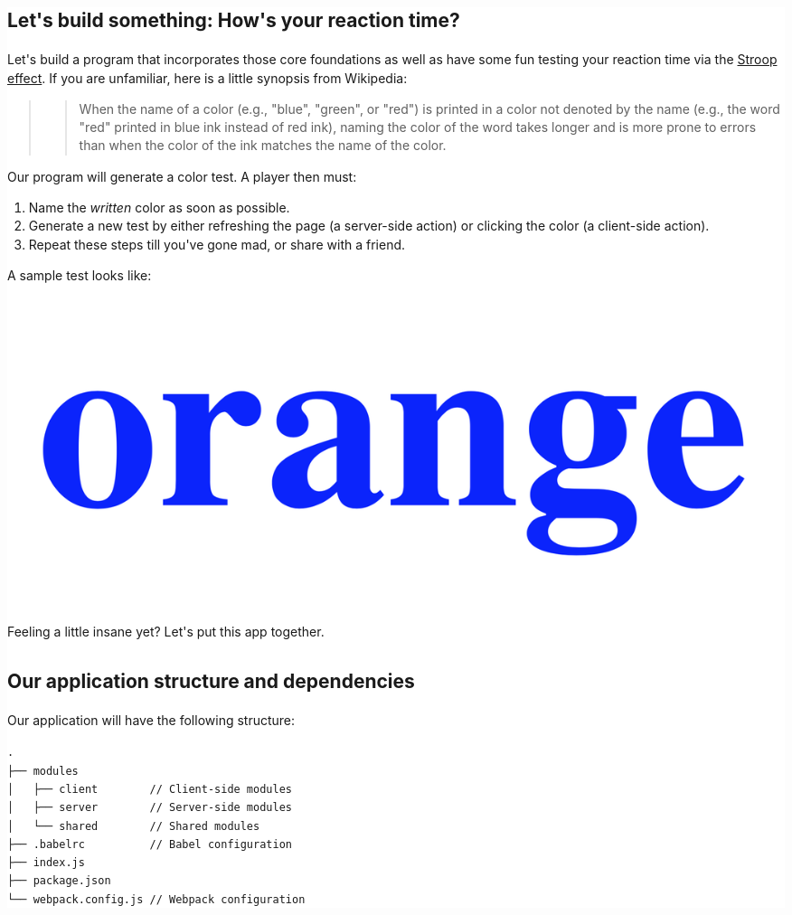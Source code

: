 ## Let's build something: How's your reaction time?

Let's build a program that incorporates those core foundations as well as have some fun testing your reaction time via the [Stroop effect][3].  If you are unfamiliar, here is a little synopsis from Wikipedia:

>> When the name of a color (e.g., "blue", "green", or "red") is printed in a color not denoted by the name (e.g., the word "red" printed in blue ink instead of red ink), naming the color of the word takes longer and is more prone to errors than when the color of the ink matches the name of the color.

Our program will generate a color test. A player then must:

1. Name the *written* color as soon as possible.
2. Generate a new test by either refreshing the page (a server-side action) or clicking the color (a client-side action).
3. Repeat these steps till you've gone mad, or share with a friend.

A sample test looks like:

![Stroop effect test](screenshot.png)

Feeling a little insane yet?  Let's put this app together.

## Our application structure and dependencies

Our application will have the following structure:

```
.
├── modules
│   ├── client        // Client-side modules
│   ├── server        // Server-side modules
│   └── shared        // Shared modules
├── .babelrc          // Babel configuration
├── index.js
├── package.json
└── webpack.config.js // Webpack configuration
```


[1]: https://strongloop.com/strongblog/javascript-babel-future/
[2]: https://babeljs.io/docs/advanced/caveats/
[3]: https://en.wikipedia.org/wiki/Stroop_effect
[4]: https://github.com/search?l=JavaScript&q=isomorphic&type=Repositories&utf8=✓
[5]: http://lodash.com
[6]: http://ramdajs.com
[7]: http://reactjs.com
[8]: http://visionmedia.github.io/superagent
[9]: https://github.com/mjackson/mach
[10]: https://github.com/rackt/react-router
[11]: https://github.com/flatiron/director
[12]: https://github.com/substack/tape
[13]: https://mochajs.org
[14]: https://facebook.github.io/react/docs/jsx-in-depth.html
[15]: http://localhost:3000
[16]: https://github.com/petehunt/webpack-howto
[17]: https://github.com/es-shims/es5-shim
[18]: https://github.com/zenparsing/es-function-bind
[19]: https://gist.github.com/jeffmo/054df782c05639da2adb
[20]: https://webpack.github.io/
[^1]: There are some [browser caveats](https://babeljs.io/docs/advanced/caveats/).  For ES3 environments, also include the [es5-shim](https://github.com/es-shims/es5-shim).
[^2]: Browserify is another good alternative to Webpack.
[^3]: If you are developing in React, you are in luck as isomorphism is an important part of many modules.
[^4]: This setup becomes immensely helpful when using hot reloading with webpack.